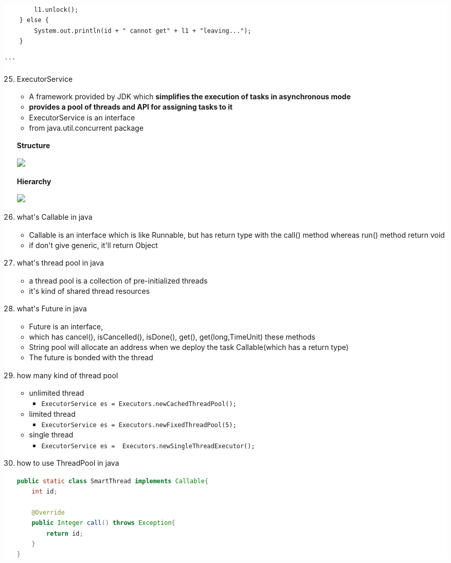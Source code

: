             l1.unlock();
        } else {
            System.out.println(id + " cannot get" + l1 + "leaving...");
        }
    
    ```

25. ExecutorService

    - A framework provided by JDK which **simplifies the execution of tasks in asynchronous mode**
    - **provides a pool of threads and API for assigning tasks to it**
    - ExecutorService is an interface
    - from java.util.concurrent package

    **Structure**

    ![](https://miro.medium.com/max/866/1*Jn7umQaToVoOJfXaR3IHkg.jpeg)

    **Hierarchy**

    ![](https://examples.javacodegeeks.com/wp-content/uploads/2019/10/Thread_Executor_Hierarchy_W.jpg)

    

26. what's Callable in java

    - Callable is an interface which is like Runnable, but has return type with the call() method whereas run() method return void
    - if don't give generic, it'll return Object

27. what's thread pool in java

    - a thread pool is a collection of pre-initialized threads
    - it's kind of shared thread resources

28. what's Future<V> in java

    - Future is an interface,
    - which has cancel(), isCancelled(), isDone(), get(), get(long,TimeUnit) these methods
    - String pool will allocate an address when we deploy the task Callable(which has a return type)
    - The future is bonded with the thread

29. how many kind of thread pool

    - unlimited thread
      - `ExecutorService es = Executors.newCachedThreadPool();`
    - limited thread
      - `ExecutorService es = Executors.newFixedThreadPool(5);`
    - single thread
      - `ExecutorService es =  Executors.newSingleThreadExecutor();`

30. how to use ThreadPool in java

    ```java
    public static class SmartThread implements Callable{
        int id;
        
        @Override
        public Integer call() throws Exception{
            return id;
        }
    }
    